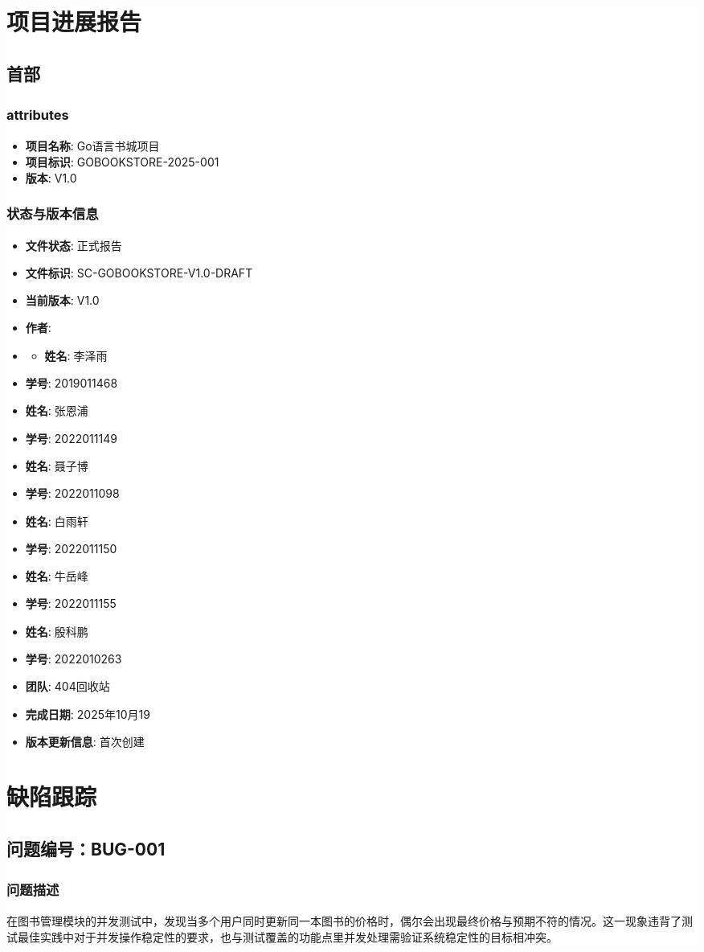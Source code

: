 # 项目进展报告

## 首部

### attributes

- **项目名称**: Go语言书城项目
- **项目标识**: GOBOOKSTORE-2025-001
- **版本**: V1.0
### 状态与版本信息
- **文件状态**: 正式报告
- **文件标识**: SC-GOBOOKSTORE-V1.0-DRAFT
- **当前版本**: V1.0

- **作者**:
-   - **姓名**: 李泽雨
  
  - **学号**: 2019011468
  
  - **姓名**: 张恩浦
  
  - **学号**: 2022011149
  
  - **姓名**: 聂子博
  
  - **学号**: 2022011098

  - **姓名**: 白雨轩
  
  - **学号**: 2022011150
  
  - **姓名**: 牛岳峰
  
  - **学号**: 2022011155
  
  - **姓名**: 殷科鹏
  
  - **学号**: 2022010263
  
  - **团队**: 404回收站

- **完成日期**: 2025年10月19

- **版本更新信息**: 首次创建

# 缺陷跟踪

## 问题编号：BUG-001

### 问题描述
在图书管理模块的并发测试中，发现当多个用户同时更新同一本图书的价格时，偶尔会出现最终价格与预期不符的情况。这一现象违背了测试最佳实践中对于并发操作稳定性的要求，也与测试覆盖的功能点里并发处理需验证系统稳定性的目标相冲突。
